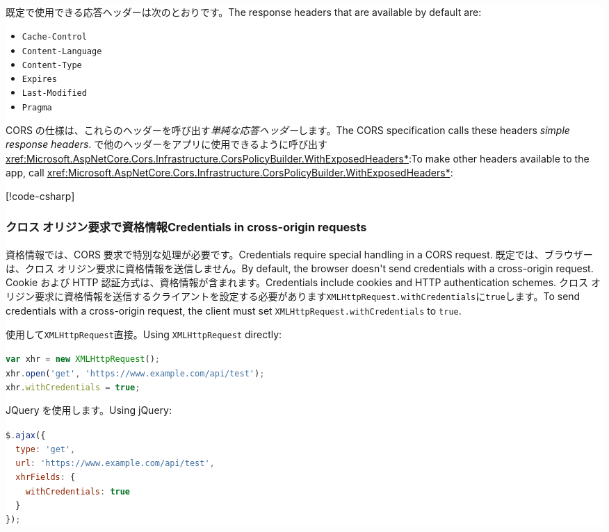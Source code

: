 <span data-ttu-id="9d983-206">既定で使用できる応答ヘッダーは次のとおりです。</span><span class="sxs-lookup"><span data-stu-id="9d983-206">The response headers that are available by default are:</span></span>

* `Cache-Control`
* `Content-Language`
* `Content-Type`
* `Expires`
* `Last-Modified`
* `Pragma`

<span data-ttu-id="9d983-207">CORS の仕様は、これらのヘッダーを呼び出す*単純な応答ヘッダー*します。</span><span class="sxs-lookup"><span data-stu-id="9d983-207">The CORS specification calls these headers *simple response headers*.</span></span> <span data-ttu-id="9d983-208">で他のヘッダーをアプリに使用できるように呼び出す<xref:Microsoft.AspNetCore.Cors.Infrastructure.CorsPolicyBuilder.WithExposedHeaders*>:</span><span class="sxs-lookup"><span data-stu-id="9d983-208">To make other headers available to the app, call <xref:Microsoft.AspNetCore.Cors.Infrastructure.CorsPolicyBuilder.WithExposedHeaders*>:</span></span>

[!code-csharp[](cors/sample/CorsExample4/Startup.cs?range=73-78&highlight=5)]

### <a name="credentials-in-cross-origin-requests"></a><span data-ttu-id="9d983-209">クロス オリジン要求で資格情報</span><span class="sxs-lookup"><span data-stu-id="9d983-209">Credentials in cross-origin requests</span></span>

<span data-ttu-id="9d983-210">資格情報では、CORS 要求で特別な処理が必要です。</span><span class="sxs-lookup"><span data-stu-id="9d983-210">Credentials require special handling in a CORS request.</span></span> <span data-ttu-id="9d983-211">既定では、ブラウザーは、クロス オリジン要求に資格情報を送信しません。</span><span class="sxs-lookup"><span data-stu-id="9d983-211">By default, the browser doesn't send credentials with a cross-origin request.</span></span> <span data-ttu-id="9d983-212">Cookie および HTTP 認証方式は、資格情報が含まれます。</span><span class="sxs-lookup"><span data-stu-id="9d983-212">Credentials include cookies and HTTP authentication schemes.</span></span> <span data-ttu-id="9d983-213">クロス オリジン要求に資格情報を送信するクライアントを設定する必要があります`XMLHttpRequest.withCredentials`に`true`します。</span><span class="sxs-lookup"><span data-stu-id="9d983-213">To send credentials with a cross-origin request, the client must set `XMLHttpRequest.withCredentials` to `true`.</span></span>

<span data-ttu-id="9d983-214">使用して`XMLHttpRequest`直接。</span><span class="sxs-lookup"><span data-stu-id="9d983-214">Using `XMLHttpRequest` directly:</span></span>

```javascript
var xhr = new XMLHttpRequest();
xhr.open('get', 'https://www.example.com/api/test');
xhr.withCredentials = true;
```

<span data-ttu-id="9d983-215">JQuery を使用します。</span><span class="sxs-lookup"><span data-stu-id="9d983-215">Using jQuery:</span></span>

```javascript
$.ajax({
  type: 'get',
  url: 'https://www.example.com/api/test',
  xhrFields: {
    withCredentials: true
  }
});
```
